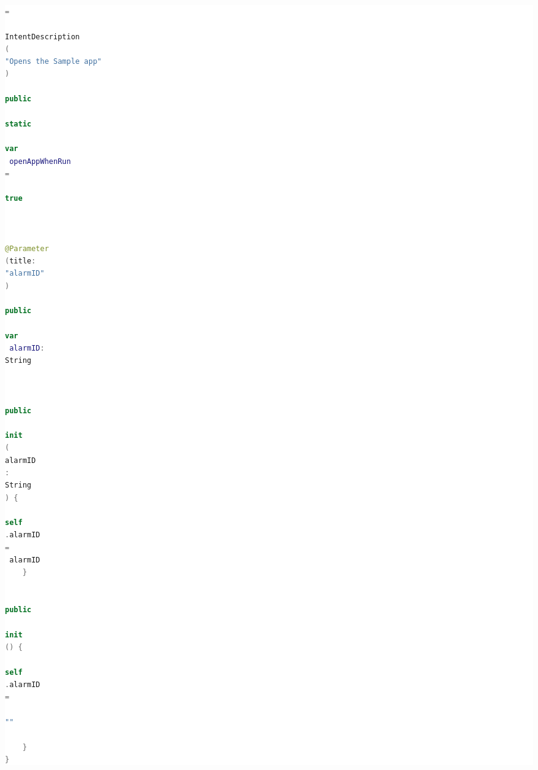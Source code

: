 ```swift
=
 
IntentDescription
(
"Opens the Sample app"
)
    
public
 
static
 
var
 openAppWhenRun 
=
 
true

    
    
@Parameter
(title: 
"alarmID"
)
    
public
 
var
 alarmID: 
String

    
    
public
 
init
(
alarmID
: 
String
) {
        
self
.alarmID 
=
 alarmID
    }
    
    
public
 
init
() {
        
self
.alarmID 
=
 
""

    }
}
```

